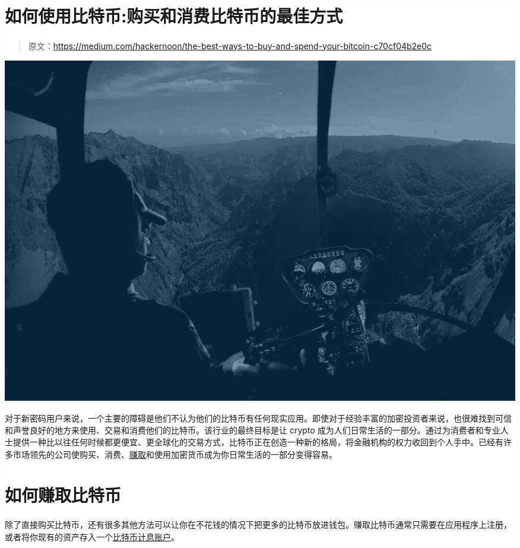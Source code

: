 # 如何使用比特币:购买和消费比特币的最佳方式

> 原文：<https://medium.com/hackernoon/the-best-ways-to-buy-and-spend-your-bitcoin-c70cf04b2e0c>

![](img/8235970e89ec1a6bca931ab24617d23a.png)

对于新密码用户来说，一个主要的障碍是他们不认为他们的比特币有任何现实应用。即使对于经验丰富的加密投资者来说，也很难找到可信和声誉良好的地方来使用、交易和消费他们的比特币。该行业的最终目标是让 crypto 成为人们日常生活的一部分。通过为消费者和专业人士提供一种比以往任何时候都更便宜、更全球化的交易方式，比特币正在创造一种新的格局，将金融机构的权力收回到个人手中。已经有许多市场领先的公司使购买、消费、[赚取](https://blockfi.com/?ref=a598ccef)和使用加密货币成为你日常生活的一部分变得容易。

# 如何赚取比特币

除了直接购买比特币，还有很多其他方法可以让你在不花钱的情况下把更多的比特币放进钱包。赚取比特币通常只需要在应用程序上注册，或者将你现有的资产存入一个[比特币计息账户](https://blockfi.com/crypto-interest-account/?ref=a598ccef)。
